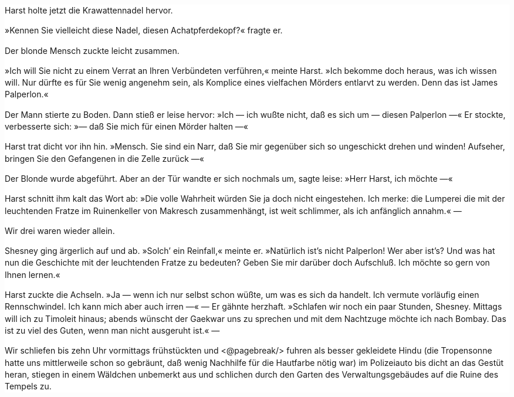Harst holte jetzt die Krawattennadel hervor.

»Kennen Sie vielleicht diese Nadel, diesen Achatpferdekopf?«
fragte er.

Der blonde Mensch zuckte leicht zusammen.

»Ich will Sie nicht zu einem Verrat an Ihren Verbündeten
verführen,« meinte Harst. »Ich bekomme doch heraus,
was ich wissen will. Nur dürfte es für Sie wenig angenehm
sein, als Komplice eines vielfachen Mörders entlarvt zu werden.
Denn das ist James Palperlon.«

Der Mann stierte zu Boden. Dann stieß er leise hervor:
»Ich — ich wußte nicht, daß es sich um — diesen Palperlon —«
Er stockte, verbesserte sich: »— daß Sie mich für einen Mörder
halten —«

Harst trat dicht vor ihn hin. »Mensch. Sie sind ein Narr,
daß Sie mir gegenüber sich so ungeschickt drehen und winden!
Aufseher, bringen Sie den Gefangenen in die Zelle zurück —«

Der Blonde wurde abgeführt. Aber an der Tür wandte
er sich nochmals um, sagte leise: »Herr Harst, ich möchte —«

Harst schnitt ihm kalt das Wort ab: »Die volle Wahrheit
würden Sie ja doch nicht eingestehen. Ich merke: die Lumperei
die mit der leuchtenden Fratze im Ruinenkeller von
Makresch zusammenhängt, ist weit schlimmer, als ich anfänglich
annahm.« —

Wir drei waren wieder allein.

Shesney ging ärgerlich auf und ab. »Solch’ ein Reinfall,«
meinte er. »Natürlich ist’s nicht Palperlon! Wer aber ist’s?
Und was hat nun die Geschichte mit der leuchtenden
Fratze zu bedeuten? Geben Sie mir darüber doch Aufschluß.
Ich möchte so gern von Ihnen lernen.«

Harst zuckte die Achseln. »Ja — wenn ich nur selbst schon
wüßte, um was es sich da handelt. Ich vermute vorläufig
einen Rennschwindel. Ich kann mich aber auch irren —« —
Er gähnte herzhaft. »Schlafen wir noch ein paar Stunden,
Shesney. Mittags will ich zu Timoleit hinaus; abends wünscht
der Gaekwar uns zu sprechen und mit dem Nachtzuge möchte
ich nach Bombay. Das ist zu viel des Guten, wenn man nicht
ausgeruht ist.« —

Wir schliefen bis zehn Uhr vormittags frühstückten und
<@pagebreak/>
fuhren als besser gekleidete Hindu (die Tropensonne hatte uns
mittlerweile schon so gebräunt, daß wenig Nachhilfe für die
Hautfarbe nötig war) im Polizeiauto bis dicht an das Gestüt
heran, stiegen in einem Wäldchen unbemerkt aus und schlichen
durch den Garten des Verwaltungsgebäudes auf die Ruine
des Tempels zu.
